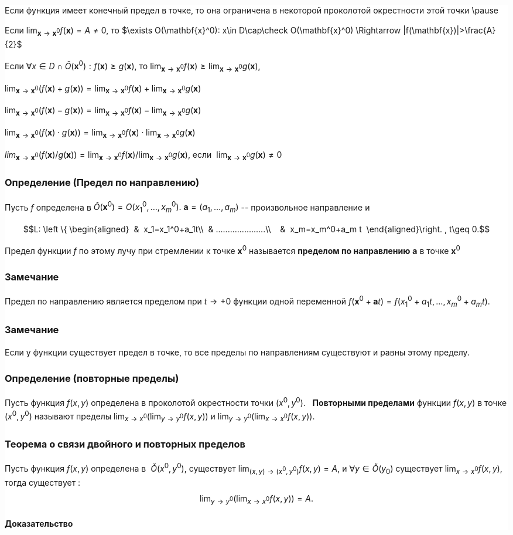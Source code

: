 Если функция имеет конечный предел в точке, то она ограничена в некоторой проколотой окрестности этой точки \pause

Если $\lim_{\mathbf{x}\to \mathbf{x}^0}f(\mathbf{x})=A\neq 0$, то $\exists  O(\mathbf{x}^0): x\in D\cap\check O(\mathbf{x}^0) \Rightarrow |f(\mathbf{x})|>\frac{A}{2}$

Если $\forall x\in D \cap \check{O}(\mathbf{x}^0):  f(\mathbf{x})\geq g(\mathbf{x}),$ то $\lim_{\mathbf{x}\to \mathbf{x}^0}f(\mathbf{x})\geq \lim_{\mathbf{x}\to \mathbf{x}^0}g(\mathbf{x})$, 

$\lim_{\mathbf{x}\to \mathbf{x}^0}(f(\mathbf{x})+g(\mathbf{x}))=\lim_{\mathbf{x}\to \mathbf{x}^0}f(\mathbf{x})+\lim_{\mathbf{x}\to \mathbf{x}^0}g(\mathbf{x})$

$\lim_{\mathbf{x}\to \mathbf{x}^0}(f(\mathbf{x})-g(\mathbf{x}))=\lim_{\mathbf{x}\to \mathbf{x}^0}f(\mathbf{x})-\lim_{\mathbf{x}\to \mathbf{x}^0}g(\mathbf{x})$

 $\lim_{\mathbf{x}\to \mathbf{x}^0}(f(\mathbf{x})\cdot g(\mathbf{x}))=\lim_{\mathbf{x}\to \mathbf{x}^0}f(\mathbf{x})\cdot\lim_{\mathbf{x}\to \mathbf{x}^0}g(\mathbf{x})$

 $lim_{\mathbf{x}\to \mathbf{x}^0}(f(\mathbf{x})/g(\mathbf{x}))=\lim_{\mathbf{x}\to \mathbf{x}^0}f(\mathbf{x})/\lim_{\mathbf{x}\to \mathbf{x}^0}g(\mathbf{x}),$ если  $\lim_{\mathbf{x}\to \mathbf{x}^0}g(\mathbf{x})\neq 0$

### Определение (Предел по направлению)

Пусть $f$ определена в $\check{O}(\mathbf{x}^0)=O(x^0_1,\ldots,x^0_m).$ 
$\mathbf{a}=(a_1,\ldots,a_m)$ -- произвольное направление и

$$L: \left \{ \begin{aligned}  &  x_1=x_1^0+a_1t\\  & .....................\\    &  x_m=x_m^0+a_m t  \end{aligned}\right. ,   t\geq 0.$$

Предел функции $f$ по этому лучу при стремлении к точке $\mathbf{x}^0$ называется **пределом по направлению** $\mathbf{a}$ в точке $\mathbf{x}^0$

### Замечание

Предел по направлению является пределом при $t\to+0$ функции одной переменной $f(\mathbf{x}^0+\mathbf{a}t)=f(x_1^0+a_1t,\ldots,x_m^0+a_mt).$

### Замечание

Если у функции существует предел в точке, то все пределы по направлениям существуют и равны этому пределу.

### Определение (повторные пределы)

Пусть функция $f(x,y)$ определена в проколотой окрестности точки $(x^0,y^0).$  
**Повторными пределами** функции $f(x,y)$ в точке $(x^0,y^0)$ называют пределы $\lim_{x\to x^0}\left(\lim_{y\to y^0} f(x,y)\right)$ и $\lim_{y\to y^0}\left(\lim_{x\to x^0} f(x,y)\right).$

### Теорема о связи двойного и повторных пределов

Пусть функция $f(x,y)$ определена в  $\check{O}(x^0,y^0),$ существует $\lim_{(x,y)\to(x^0,y^0)} f(x,y)=A,$ и $\forall y\in \check{O}(y_0)$ существует $\lim_{x\to x^0} f(x,y),$ тогда существует :$$ \lim_{y\to y^0}\Big(\lim_{x\to x^0} f(x,y)\Big)=A.$$
#### Доказательство
